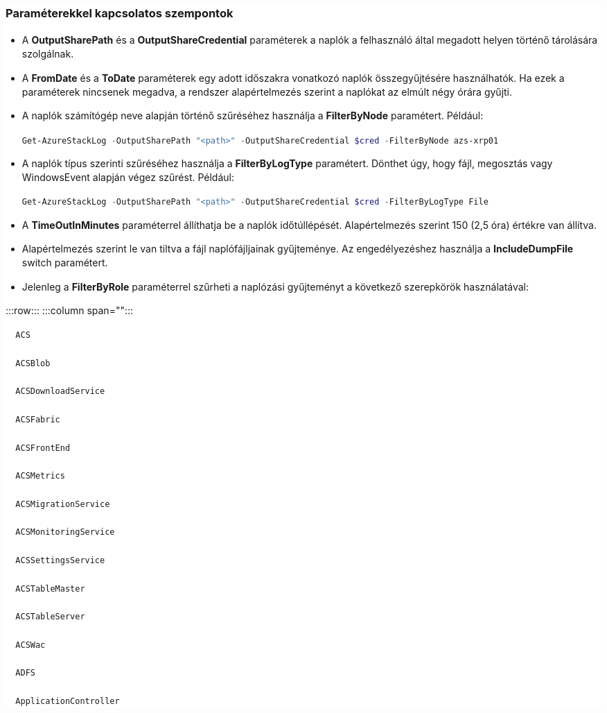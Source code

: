 ### <a name="parameter-considerations"></a>Paraméterekkel kapcsolatos szempontok

* A **OutputSharePath** és a **OutputShareCredential** paraméterek a naplók a felhasználó által megadott helyen történő tárolására szolgálnak.
* A **FromDate** és a **ToDate** paraméterek egy adott időszakra vonatkozó naplók összegyűjtésére használhatók. Ha ezek a paraméterek nincsenek megadva, a rendszer alapértelmezés szerint a naplókat az elmúlt négy órára gyűjti.
* A naplók számítógép neve alapján történő szűréséhez használja a **FilterByNode** paramétert. Például:

    ```powershell
    Get-AzureStackLog -OutputSharePath "<path>" -OutputShareCredential $cred -FilterByNode azs-xrp01
    ```

* A naplók típus szerinti szűréséhez használja a **FilterByLogType** paramétert. Dönthet úgy, hogy fájl, megosztás vagy WindowsEvent alapján végez szűrést. Például:

    ```powershell
    Get-AzureStackLog -OutputSharePath "<path>" -OutputShareCredential $cred -FilterByLogType File
    ```

* A **TimeOutInMinutes** paraméterrel állíthatja be a naplók időtúllépését. Alapértelmezés szerint 150 (2,5 óra) értékre van állítva.
* Alapértelmezés szerint le van tiltva a fájl naplófájljainak gyűjteménye. Az engedélyezéshez használja a **IncludeDumpFile** switch paramétert.
* Jelenleg a **FilterByRole** paraméterrel szűrheti a naplózási gyűjteményt a következő szerepkörök használatával:

:::row:::
   :::column span="":::

      ACS

      ACSBlob

      ACSDownloadService

      ACSFabric

      ACSFrontEnd

      ACSMetrics

      ACSMigrationService

      ACSMonitoringService

      ACSSettingsService

      ACSTableMaster

      ACSTableServer

      ACSWac

      ADFS

      ApplicationController
